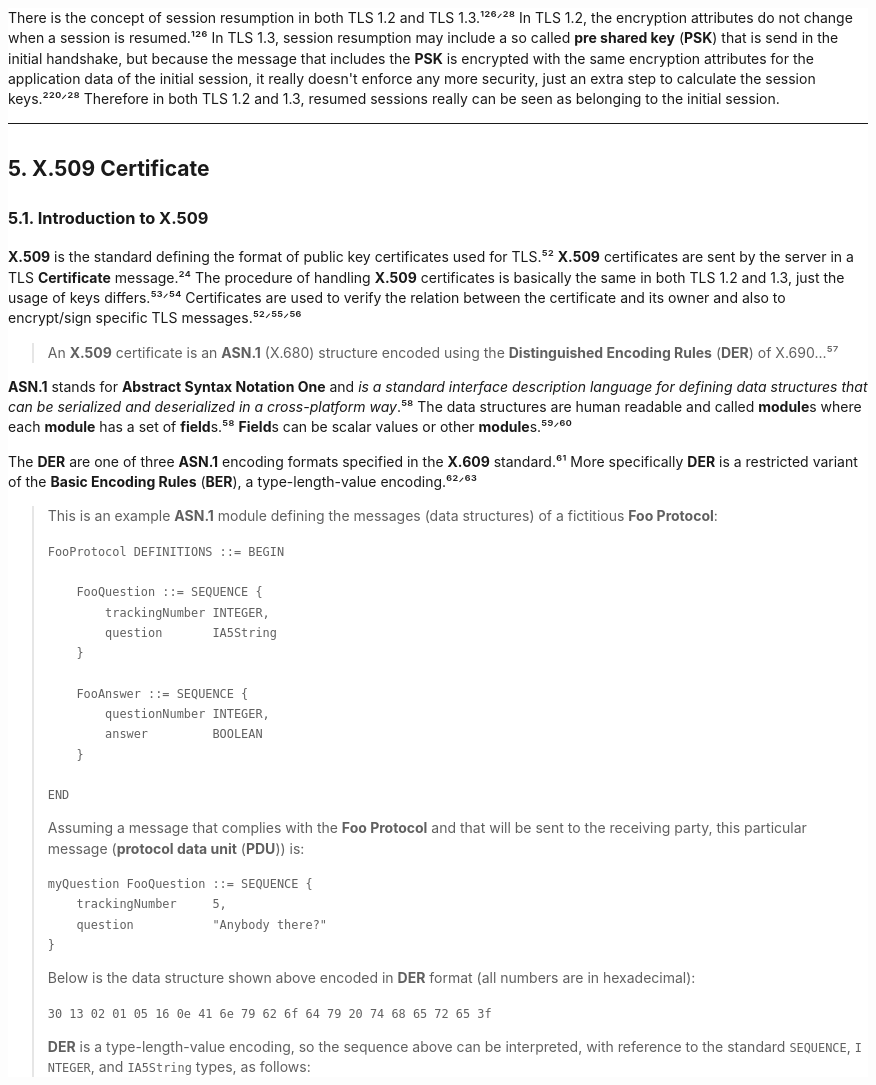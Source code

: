 There is the concept of session resumption in both TLS 1.2 and TLS 1.3.¹²⁶ᐟ²⁸ In TLS 1.2, the encryption attributes do not change when a session is resumed.¹²⁶ In TLS 1.3, session resumption may include a so called **pre shared key** (**PSK**) that is send in the initial handshake, but because the message that includes the **PSK** is encrypted with the same encryption attributes for the application data of the initial session, it really doesn't enforce any more security, just an extra step to calculate the session keys.²²⁰ᐟ²⁸ Therefore in both TLS 1.2 and 1.3, resumed sessions really can be seen as belonging to the initial session.

---

## 5. X.509 Certificate

### 5.1. Introduction to X.509

**X.509** is the standard defining the format of public key certificates used for TLS.⁵² **X.509** certificates are sent by the server in a TLS **Certificate** message.²⁴ The procedure of handling **X.509** certificates is basically the same in both TLS 1.2 and 1.3, just the usage of keys differs.⁵³ᐟ⁵⁴ Certificates are used to verify the relation between the certificate and its owner and also to encrypt/sign specific TLS messages.⁵²ᐟ⁵⁵ᐟ⁵⁶

> An **X.509** certificate is an **ASN.1** (X.680) structure encoded using the **Distinguished Encoding Rules** (**DER**) of X.690...⁵⁷

**ASN.1** stands for **Abstract Syntax Notation One** and *is a standard interface description language for defining data structures that can be serialized and deserialized in a cross-platform way*.⁵⁸ The data structures are human readable and called **module**s where each **module** has a set of **field**s.⁵⁸ **Field**s can be scalar values or other **module**s.⁵⁹ᐟ⁶⁰

The **DER** are one of three **ASN.1** encoding formats specified in the **X.609** standard.⁶¹ More specifically **DER** is a restricted variant of the **Basic Encoding Rules** (**BER**), a type-length-value encoding.⁶²ᐟ⁶³

> This is an example **ASN.1** module defining the messages (data structures) of a fictitious **Foo Protocol**:
>
>     FooProtocol DEFINITIONS ::= BEGIN
>
>         FooQuestion ::= SEQUENCE {
>             trackingNumber INTEGER,
>             question       IA5String
>         }
>
>         FooAnswer ::= SEQUENCE {
>             questionNumber INTEGER,
>             answer         BOOLEAN
>         }
>
>     END
>
> Assuming a message that complies with the **Foo Protocol** and that will be sent to the receiving party, this particular message (**protocol data unit** (**PDU**)) is:
>
>     myQuestion FooQuestion ::= SEQUENCE {
>         trackingNumber     5,
>         question           "Anybody there?"
>     }
>
> Below is the data structure shown above encoded in **DER** format (all numbers are in hexadecimal):
>
>     30 13 02 01 05 16 0e 41 6e 79 62 6f 64 79 20 74 68 65 72 65 3f
>
> **DER** is a type-length-value encoding, so the sequence above can be interpreted, with reference to the standard `SEQUENCE`, `INTEGER`, and `IA5String` types, as follows:
>